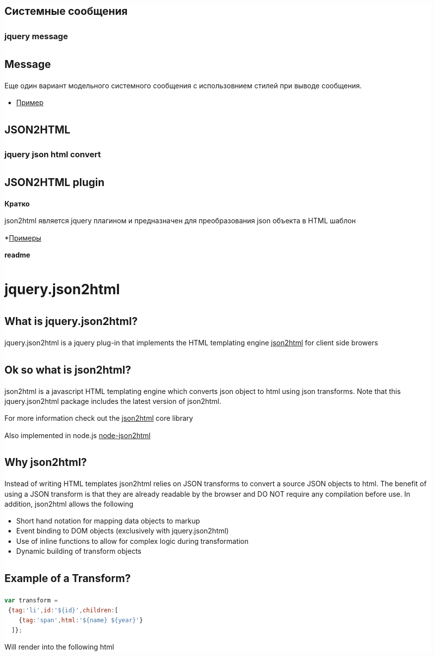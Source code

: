 ## Системные сообщения
### jquery message
## Message

Еще один вариант модельного системного сообщения с использовнием стилей при выводе сообщения.

* [Пример](data/jq_plugin/message_login/index.html)
## JSON2HTML
### jquery json html convert
## JSON2HTML plugin

__Кратко__

json2html является  jquery плагином и предназначен для преобразования json объекта в HTML шаблон


*[Примеры](data/jq_plugin/jquery.json2html-master/examples/)


__readme__

jquery.json2html
=========

What is jquery.json2html?
------------------
jquery.json2html is a jquery plug-in that implements the HTML templating engine <a href='https://github.com/moappi/json2html'>json2html</a> for client side browers

Ok so what is json2html?
------------------
json2html is a javascript HTML templating engine which converts json object to html using json transforms.  Note that this jquery.json2html package includes the latest version of json2html.

For more information check out the <a href='https://github.com/moappi/json2html'>json2html</a> core library

Also implemented in node.js <a href='https://github.com/moappi/node-json2html'>node-json2html</a>


Why json2html?
--------------
Instead of writing HTML templates json2html relies on JSON transforms to convert a source JSON objects to html.  The benefit of using a JSON transform is that they are already readable by the browser and DO NOT require any compilation before use.   In addition, json2html allows the following

+	Short hand notation for mapping data objects to markup
+	Event binding to DOM objects (exclusively with jquery.json2html) 
+	Use of inline functions to allow for complex logic during transformation 
+	Dynamic building of transform objects

Example of a Transform?
--------------
```javascript
var transform = 
 {tag:'li',id:'${id}',children:[
	{tag:'span',html:'${name} ${year}'}
  ]};		
```
Will render into the following html
